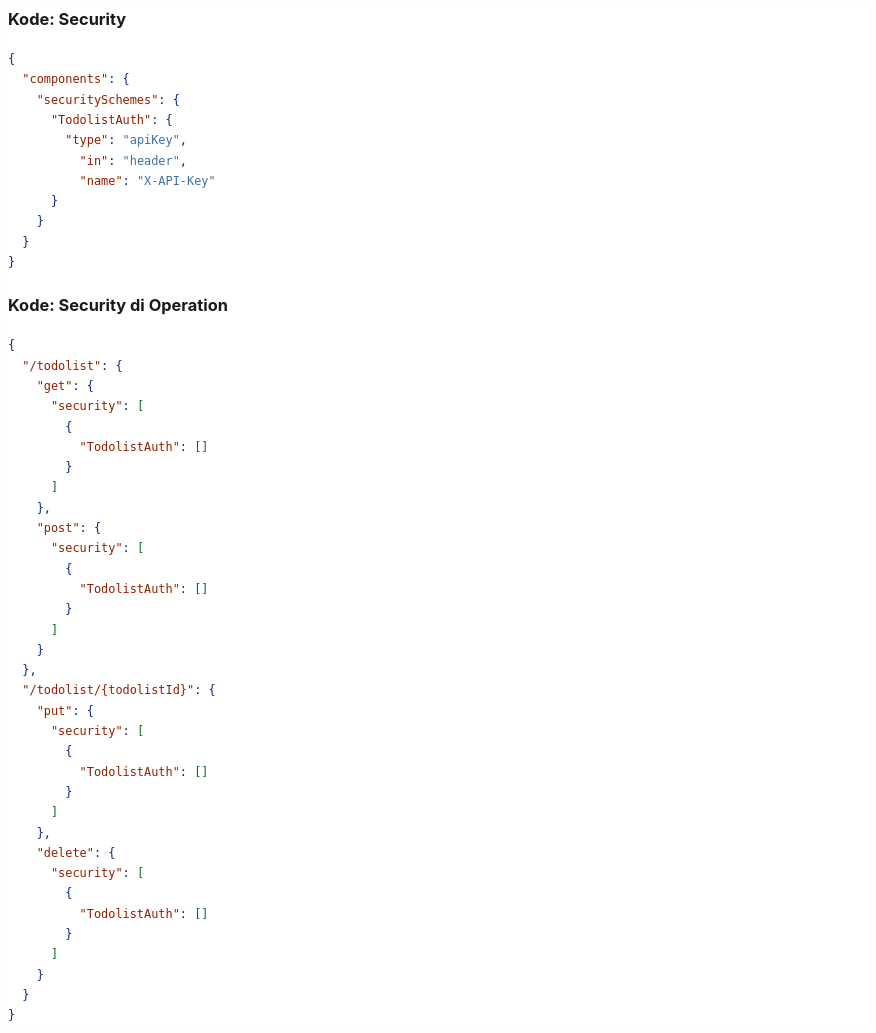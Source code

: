 ### Kode: Security

```json
{
  "components": {
    "securitySchemes": {
      "TodolistAuth": {
        "type": "apiKey",
          "in": "header",
          "name": "X-API-Key"
      }
    }
  }
}
```

### Kode: Security di Operation

```json
{
  "/todolist": {
    "get": {
      "security": [
        {
          "TodolistAuth": []
        }
      ]
    },
    "post": {
      "security": [
        {
          "TodolistAuth": []
        }
      ]
    }
  },
  "/todolist/{todolistId}": {
    "put": {
      "security": [
        {
          "TodolistAuth": []
        }
      ]
    },
    "delete": {
      "security": [
        {
          "TodolistAuth": []
        }
      ]
    }
  }
}
```
